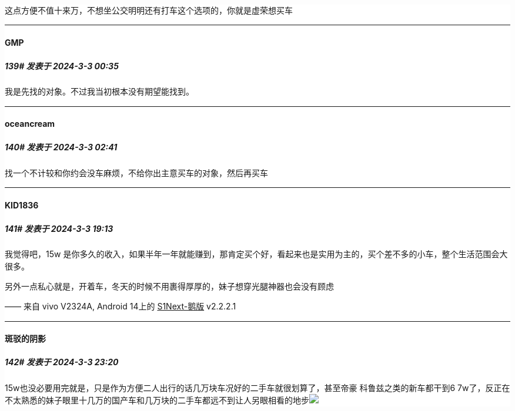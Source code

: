 这点方便不值十来万，不想坐公交明明还有打车这个选项的，你就是虚荣想买车


*****

####  GMP  
##### 139#       发表于 2024-3-3 00:35

我是先找的对象。不过我当初根本没有期望能找到。


*****

####  oceancream  
##### 140#       发表于 2024-3-3 02:41

找一个不计较和你约会没车麻烦，不给你出主意买车的对象，然后再买车


*****

####  KID1836  
##### 141#       发表于 2024-3-3 19:13

我觉得吧，15w 是你多久的收入，如果半年一年就能赚到，那肯定买个好，看起来也是实用为主的，买个差不多的小车，整个生活范围会大很多。

另外一点私心就是，开着车，冬天的时候不用裹得厚厚的，妹子想穿光腿神器也会没有顾虑

—— 来自 vivo V2324A, Android 14上的 [S1Next-鹅版](https://github.com/ykrank/S1-Next/releases) v2.2.2.1


*****

####  斑驳的阴影  
##### 142#       发表于 2024-3-3 23:20

15w也没必要用完就是，只是作为方便二人出行的话几万块车况好的二手车就很划算了，甚至帝豪 科鲁兹之类的新车都干到6 7w了，反正在不太熟悉的妹子眼里十几万的国产车和几万块的二手车都远不到让人另眼相看的地步<img src="https://static.saraba1st.com/image/smiley/face2017/009.gif" referrerpolicy="no-referrer">

